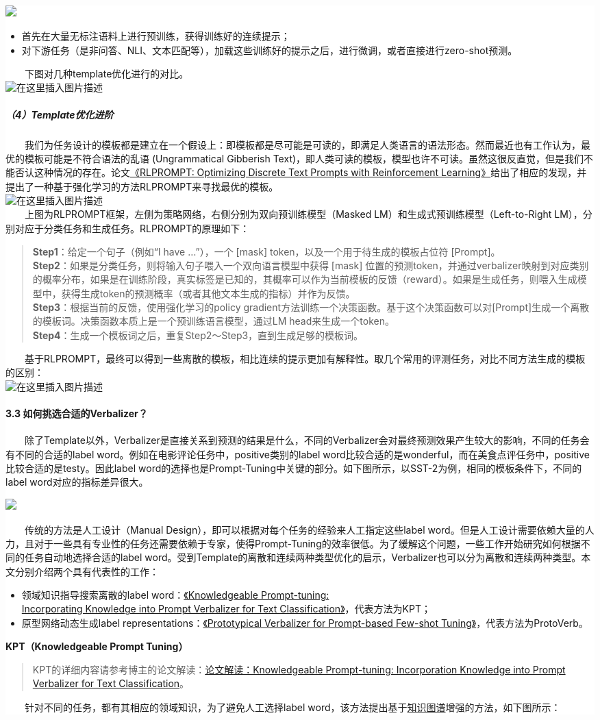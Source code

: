![](https://i-blog.csdnimg.cn/blog_migrate/da93cef2a6ed88ddf0281cddcbc0be04.png)

*   首先在大量无标注语料上进行预训练，获得训练好的连续提示；
*   对下游任务（是非问答、NLI、文本匹配等），加载这些训练好的提示之后，进行微调，或者直接进行zero-shot预测。

  下图对几种template优化进行的对比。  
![在这里插入图片描述](https://i-blog.csdnimg.cn/blog_migrate/d4297a3a810075b6a38c8e563f68f885.png)

##### （4）Template优化进阶

  我们为任务设计的模板都是建立在一个假设上：即模板都是尽可能是可读的，即满足人类语言的语法形态。然而最近也有工作认为，最优的模板可能是不符合语法的乱语 (Ungrammatical Gibberish Text)，即人类可读的模板，模型也许不可读。虽然这很反直觉，但是我们不能否认这种情况的存在。论文[《RLPROMPT: Optimizing Discrete Text Prompts with Reinforcement Learning》](https://arxiv.org/pdf/2205.12548.pdf)给出了相应的发现，并提出了一种基于强化学习的方法RLPROMPT来寻找最优的模板。  
![在这里插入图片描述](https://i-blog.csdnimg.cn/blog_migrate/641c655a3c21159462a404f9705ec2ce.png)  
  上图为RLPROMPT框架，左侧为策略网络，右侧分别为双向预训练模型（Masked LM）和生成式预训练模型（Left-to-Right LM），分别对应于分类任务和生成任务。RLPROMPT的原理如下：

> **Step1**：给定一个句子（例如“I have …”），一个 [mask] token，以及一个用于待生成的模板占位符 [Prompt]。  
> **Step2**：如果是分类任务，则将输入句子喂入一个双向语言模型中获得 [mask] 位置的预测token，并通过verbalizer映射到对应类别的概率分布，如果是在训练阶段，真实标签是已知的，其概率可以作为当前模板的反馈（reward）。如果是生成任务，则喂入生成模型中，获得生成token的预测概率（或者其他文本生成的指标）并作为反馈。  
> **Step3**：根据当前的反馈，使用强化学习的policy gradient方法训练一个决策函数。基于这个决策函数可以对[Prompt]生成一个离散的模板词。决策函数本质上是一个预训练语言模型，通过LM head来生成一个token。  
> **Step4**：生成一个模板词之后，重复Step2～Step3，直到生成足够的模板词。

  基于RLPROMPT，最终可以得到一些离散的模板，相比连续的提示更加有解释性。取几个常用的评测任务，对比不同方法生成的模板的区别：  
![在这里插入图片描述](https://i-blog.csdnimg.cn/blog_migrate/66536136ff9e2a54c7947ebd597ce3ea.png)

#### 3.3 如何挑选合适的Verbalizer？

  除了Template以外，Verbalizer是直接关系到预测的结果是什么，不同的Verbalizer会对最终预测效果产生较大的影响，不同的任务会有不同的合适的label word。例如在电影评论任务中，positive类别的label word比较合适的是wonderful，而在美食点评任务中，positive比较合适的是testy。因此label word的选择也是Prompt-Tuning中关键的部分。如下图所示，以SST-2为例，相同的模板条件下，不同的label word对应的指标差异很大。

![](https://i-blog.csdnimg.cn/blog_migrate/09c650990ddd11649e380a8d018e4d75.png)

  传统的方法是人工设计（Manual Design），即可以根据对每个任务的经验来人工指定这些label word。但是人工设计需要依赖大量的人力，且对于一些具有专业性的任务还需要依赖于专家，使得Prompt-Tuning的效率很低。为了缓解这个问题，一些工作开始研究如何根据不同的任务自动地选择合适的label word。受到Template的离散和连续两种类型优化的启示，Verbalizer也可以分为离散和连续两种类型。本文分别介绍两个具有代表性的工作：

*   领域知识指导搜索离散的label word：[《Knowledgeable Prompt-tuning:  
    Incorporating Knowledge into Prompt Verbalizer for Text Classification》](https://aclanthology.org/2022.acl-long.158.pdf)，代表方法为KPT；
*   原型网络动态生成label representations：[《Prototypical Verbalizer for Prompt-based Few-shot Tuning》](https://aclanthology.org/2022.acl-long.483.pdf)，代表方法为ProtoVerb。

**KPT（Knowledgeable Prompt Tuning）**

> KPT的详细内容请参考博主的论文解读：[论文解读：Knowledgeable Prompt-tuning: Incorporation Knowledge into Prompt Verbalizer for Text Classification](https://wjn1996.blog.csdn.net/article/details/120790512)。

  针对不同的任务，都有其相应的领域知识，为了避免人工选择label word，该方法提出基于[知识图谱](https://so.csdn.net/so/search?q=%E7%9F%A5%E8%AF%86%E5%9B%BE%E8%B0%B1&spm=1001.2101.3001.7020)增强的方法，如下图所示：
